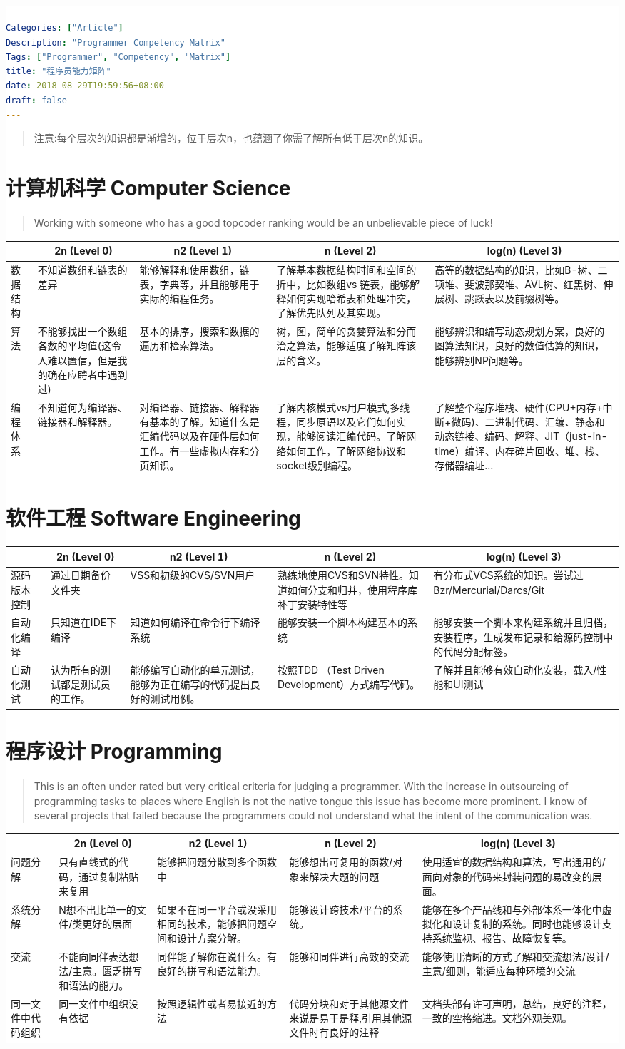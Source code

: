 ```yaml
---
Categories: ["Article"]
Description: "Programmer Competency Matrix"
Tags: ["Programmer", "Competency", "Matrix"]
title: "程序员能力矩阵"
date: 2018-08-29T19:59:56+08:00
draft: false
---
```


> 注意:每个层次的知识都是渐增的，位于层次n，也蕴涵了你需了解所有低于层次n的知识。

# 计算机科学 Computer Science

> Working with someone who has a good topcoder ranking would be an unbelievable piece of luck!

|　　    |2n (Level 0)          |n2 (Level 1)|n (Level 2)|log(n) (Level 3)|
|--------|----------------------|------------|-----------|----------------|
|数据结构|不知道数组和链表的差异|能够解释和使用数组，链表，字典等，并且能够用于实际的编程任务。|了解基本数据结构时间和空间的折中，比如数组vs 链表，能够解释如何实现哈希表和处理冲突，了解优先队列及其实现。|高等的数据结构的知识，比如B-树、二项堆、斐波那契堆、AVL树、红黑树、伸展树、跳跃表以及前缀树等。|
|算法    |不能够找出一个数组各数的平均值(这令人难以置信，但是我的确在应聘者中遇到过)|基本的排序，搜索和数据的遍历和检索算法。|树，图，简单的贪婪算法和分而治之算法，能够适度了解矩阵该层的含义。|能够辨识和编写动态规划方案，良好的图算法知识，良好的数值估算的知识，能够辨别NP问题等。|
|编程体系|不知道何为编译器、链接器和解释器。|对编译器、链接器、解释器有基本的了解。知道什么是汇编代码以及在硬件层如何工作。有一些虚拟内存和分页知识。|了解内核模式vs用户模式,多线程，同步原语以及它们如何实现，能够阅读汇编代码。了解网络如何工作，了解网络协议和socket级别编程。|了解整个程序堆栈、硬件(CPU+内存+中断+微码)、二进制代码、汇编、静态和动态链接、编码、解释、JIT（just-in-time）编译、内存碎片回收、堆、栈、存储器编址…|

# 软件工程 Software Engineering

|            |2n (Level 0)|n2 (Level 1)|n (Level 2)|log(n) (Level 3)|
|--------|----------------------|------------|-----------|----------------|
|源码版本控制|通过日期备份文件夹|VSS和初级的CVS/SVN用户|熟练地使用CVS和SVN特性。知道如何分支和归并，使用程序库补丁安装特性等|有分布式VCS系统的知识。尝试过Bzr/Mercurial/Darcs/Git|
|自动化编译|只知道在IDE下编译|知道如何编译在命令行下编译系统|能够安装一个脚本构建基本的系统|能够安装一个脚本来构建系统并且归档，安装程序，生成发布记录和给源码控制中的代码分配标签。|
|自动化测试|认为所有的测试都是测试员的工作。|能够编写自动化的单元测试，能够为正在编写的代码提出良好的测试用例。|按照TDD （Test Driven Development）方式编写代码。|了解并且能够有效自动化安装，载入/性能和UI测试|

# 程序设计 Programming

> This is an often under rated but very critical criteria for judging a programmer. With the increase in outsourcing of programming tasks to places where English is not the native tongue this issue has become more prominent. I know of several projects that failed because the programmers could not understand what the intent of the communication was.

|　　|2n (Level 0)|n2 (Level 1)|n (Level 2)|log(n) (Level 3)|
|--------|----------------------|------------|-----------|----------------|
|问题分解|只有直线式的代码，通过复制粘贴来复用|能够把问题分散到多个函数中|能够想出可复用的函数/对象来解决大题的问题|使用适宜的数据结构和算法，写出通用的/面向对象的代码来封装问题的易改变的层面。|
|系统分解|N想不出比单一的文件/类更好的层面|如果不在同一平台或没采用相同的技术，能够把问题空间和设计方案分解。|能够设计跨技术/平台的系统。|能够在多个产品线和与外部体系一体化中虚拟化和设计复制的系统。同时也能够设计支持系统监视、报告、故障恢复等。|
|交流|不能向同伴表达想法/主意。匮乏拼写和语法的能力。|同伴能了解你在说什么。有良好的拼写和语法能力。|能够和同伴进行高效的交流|能够使用清晰的方式了解和交流想法/设计/主意/细则，能适应每种环境的交流|
|同一文件中代码组织|同一文件中组织没有依据|按照逻辑性或者易接近的方法|代码分块和对于其他源文件来说是易于是释,引用其他源文件时有良好的注释|文档头部有许可声明，总结，良好的注释，一致的空格缩进。文档外观美观。|
